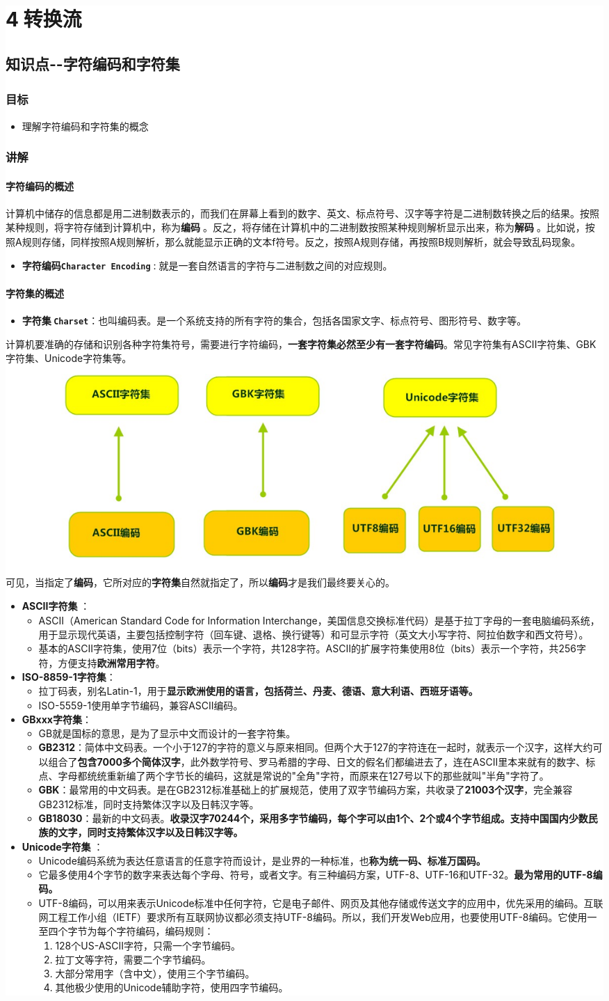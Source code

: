 # 4 转换流

## 知识点--字符编码和字符集

### 目标

- 理解字符编码和字符集的概念

### 讲解

#### 字符编码的概述

计算机中储存的信息都是用二进制数表示的，而我们在屏幕上看到的数字、英文、标点符号、汉字等字符是二进制数转换之后的结果。按照某种规则，将字符存储到计算机中，称为**编码** 。反之，将存储在计算机中的二进制数按照某种规则解析显示出来，称为**解码** 。比如说，按照A规则存储，同样按照A规则解析，那么就能显示正确的文本f符号。反之，按照A规则存储，再按照B规则解析，就会导致乱码现象。

* **字符编码`Character Encoding`** : 就是一套自然语言的字符与二进制数之间的对应规则。

#### 字符集的概述

* **字符集 `Charset`**：也叫编码表。是一个系统支持的所有字符的集合，包括各国家文字、标点符号、图形符号、数字等。

计算机要准确的存储和识别各种字符集符号，需要进行字符编码，**一套字符集必然至少有一套字符编码**。常见字符集有ASCII字符集、GBK字符集、Unicode字符集等。![](imgs.assets/1_charset.jpg)

可见，当指定了**编码**，它所对应的**字符集**自然就指定了，所以**编码**才是我们最终要关心的。

* **ASCII字符集** ：
  * ASCII（American Standard Code for Information Interchange，美国信息交换标准代码）是基于拉丁字母的一套电脑编码系统，用于显示现代英语，主要包括控制字符（回车键、退格、换行键等）和可显示字符（英文大小写字符、阿拉伯数字和西文符号）。
  * 基本的ASCII字符集，使用7位（bits）表示一个字符，共128字符。ASCII的扩展字符集使用8位（bits）表示一个字符，共256字符，方便支持**欧洲常用字符**。
* **ISO-8859-1字符集**：
  * 拉丁码表，别名Latin-1，用于**显示欧洲使用的语言，包括荷兰、丹麦、德语、意大利语、西班牙语等。**
  * ISO-5559-1使用单字节编码，兼容ASCII编码。
* **GBxxx字符集**：
  * GB就是国标的意思，是为了显示中文而设计的一套字符集。
  * **GB2312**：简体中文码表。一个小于127的字符的意义与原来相同。但两个大于127的字符连在一起时，就表示一个汉字，这样大约可以组合了**包含7000多个简体汉字**，此外数学符号、罗马希腊的字母、日文的假名们都编进去了，连在ASCII里本来就有的数字、标点、字母都统统重新编了两个字节长的编码，这就是常说的"全角"字符，而原来在127号以下的那些就叫"半角"字符了。
  * **GBK**：最常用的中文码表。是在GB2312标准基础上的扩展规范，使用了双字节编码方案，共收录了**21003个汉字**，完全兼容GB2312标准，同时支持繁体汉字以及日韩汉字等。
  * **GB18030**：最新的中文码表。**收录汉字70244个，**采用多字节编码，每个字可以由1个、2个或4个字节组成。支持中国国**内少数民族的文字，同时支持繁体汉字以及日韩汉字等。**
* **Unicode字符集** ：
  * Unicode编码系统为表达任意语言的任意字符而设计，是业界的一种标准，也**称为统一码、标准万国码。**
  * 它最多使用4个字节的数字来表达每个字母、符号，或者文字。有三种编码方案，UTF-8、UTF-16和UTF-32。**最为常用的UTF-8编码。**
  * UTF-8编码，可以用来表示Unicode标准中任何字符，它是电子邮件、网页及其他存储或传送文字的应用中，优先采用的编码。互联网工程工作小组（IETF）要求所有互联网协议都必须支持UTF-8编码。所以，我们开发Web应用，也要使用UTF-8编码。它使用一至四个字节为每个字符编码，编码规则：
    1. 128个US-ASCII字符，只需一个字节编码。
    2. 拉丁文等字符，需要二个字节编码。 
    3. 大部分常用字（含中文），使用三个字节编码。
    4. 其他极少使用的Unicode辅助字符，使用四字节编码。
